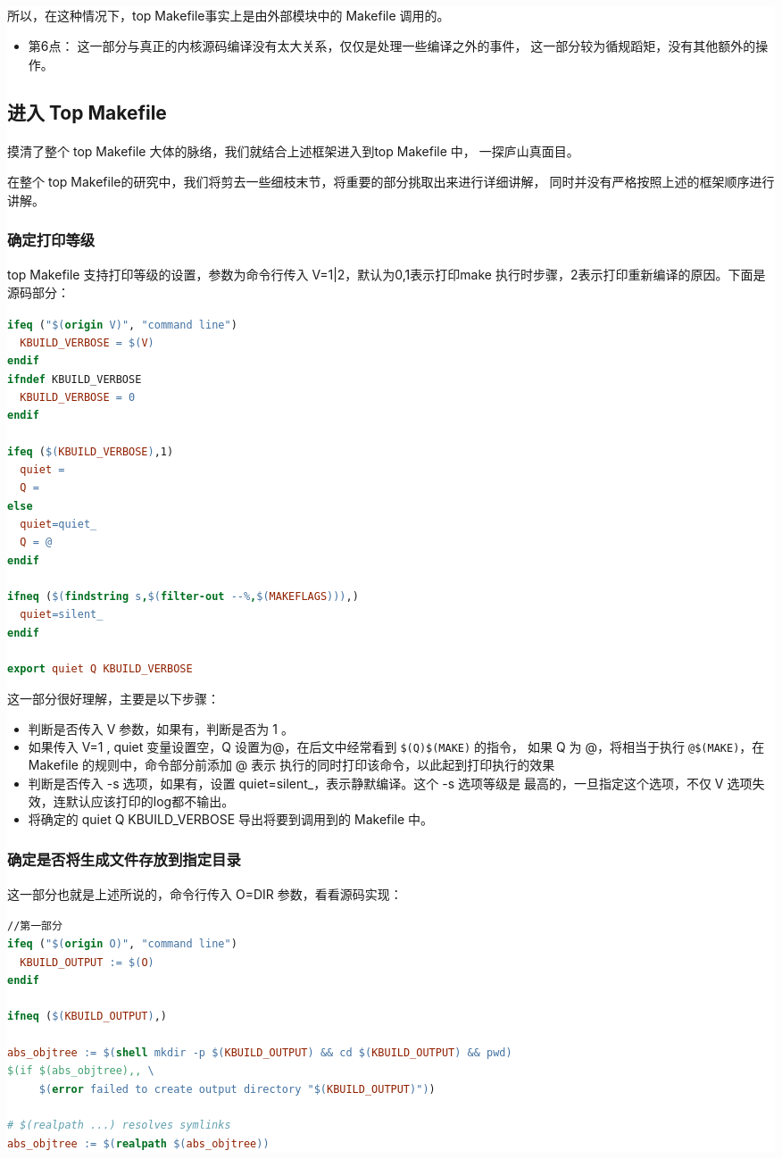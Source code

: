   所以，在这种情况下，top Makefile事实上是由外部模块中的 Makefile 调用的。
* 第6点： 这一部分与真正的内核源码编译没有太大关系，仅仅是处理一些编译之外的事件，
  这一部分较为循规蹈矩，没有其他额外的操作。

## 进入 Top Makefile

摸清了整个 top Makefile 大体的脉络，我们就结合上述框架进入到top Makefile 中，
一探庐山真面目。

在整个 top Makefile的研究中，我们将剪去一些细枝末节，将重要的部分挑取出来进行详细讲解，
同时并没有严格按照上述的框架顺序进行讲解。

### 确定打印等级

top Makefile 支持打印等级的设置，参数为命令行传入 V=1|2，默认为0,1表示打印make
执行时步骤，2表示打印重新编译的原因。下面是源码部分：
```makefile
ifeq ("$(origin V)", "command line")
  KBUILD_VERBOSE = $(V)
endif
ifndef KBUILD_VERBOSE
  KBUILD_VERBOSE = 0
endif

ifeq ($(KBUILD_VERBOSE),1)
  quiet =
  Q =
else
  quiet=quiet_
  Q = @
endif

ifneq ($(findstring s,$(filter-out --%,$(MAKEFLAGS))),)
  quiet=silent_
endif

export quiet Q KBUILD_VERBOSE
```
这一部分很好理解，主要是以下步骤：
* 判断是否传入 V 参数，如果有，判断是否为 1 。
* 如果传入 V=1 , quiet 变量设置空，Q 设置为@，在后文中经常看到 `$(Q)$(MAKE)` 的指令，
  如果 Q 为 @，将相当于执行 `@$(MAKE)`，在 Makefile 的规则中，命令部分前添加 @ 表示
  执行的同时打印该命令，以此起到打印执行的效果
* 判断是否传入 -s 选项，如果有，设置 quiet=silent_，表示静默编译。这个 -s 选项等级是
  最高的，一旦指定这个选项，不仅 V 选项失效，连默认应该打印的log都不输出。
* 将确定的 quiet Q KBUILD_VERBOSE 导出将要到调用到的 Makefile 中。


### 确定是否将生成文件存放到指定目录

这一部分也就是上述所说的，命令行传入 O=DIR 参数，看看源码实现：
```makefile
//第一部分
ifeq ("$(origin O)", "command line")
  KBUILD_OUTPUT := $(O)
endif

ifneq ($(KBUILD_OUTPUT),)

abs_objtree := $(shell mkdir -p $(KBUILD_OUTPUT) && cd $(KBUILD_OUTPUT) && pwd)
$(if $(abs_objtree),, \
     $(error failed to create output directory "$(KBUILD_OUTPUT)"))

# $(realpath ...) resolves symlinks
abs_objtree := $(realpath $(abs_objtree))
```